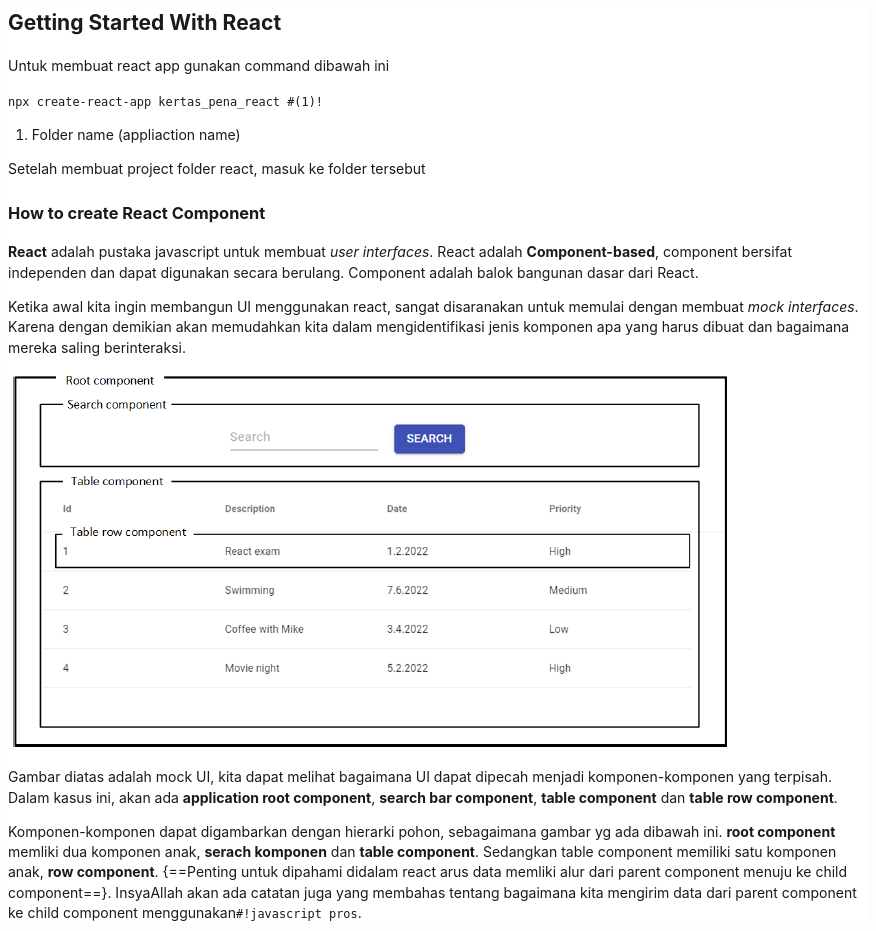 ## Getting Started With React
Untuk membuat react app gunakan command dibawah ini

```shell
npx create-react-app kertas_pena_react #(1)!
```

1. Folder name (appliaction name)

Setelah membuat project folder react, masuk ke folder tersebut

### How to create React Component
**React** adalah pustaka javascript untuk membuat _user interfaces_. React adalah **Component-based**, component bersifat independen dan dapat digunakan secara berulang. Component adalah balok bangunan dasar dari React. 

Ketika awal kita ingin membangun UI menggunakan react, sangat disaranakan untuk memulai dengan membuat _mock interfaces_. Karena dengan demikian akan memudahkan kita dalam mengidentifikasi jenis komponen apa yang harus dibuat dan bagaimana mereka saling berinteraksi.


![basic mock up](./aset/basic%20mock%20up.png)


Gambar diatas adalah mock UI, kita dapat melihat bagaimana UI dapat dipecah menjadi komponen-komponen yang terpisah. Dalam kasus ini, akan ada **application root component**, **search bar component**, **table component** dan **table row component**.

Komponen-komponen dapat digambarkan dengan hierarki pohon, sebagaimana gambar yg ada dibawah ini. **root component** memliki dua komponen anak, **serach komponen** dan **table component**. Sedangkan table component memiliki satu komponen anak, **row component**. {==Penting untuk dipahami didalam react arus data memliki alur dari parent component menuju ke child component==}. InsyaAllah akan ada catatan juga yang membahas tentang bagaimana kita mengirim data dari parent component ke child component menggunakan`#!javascript pros`.
